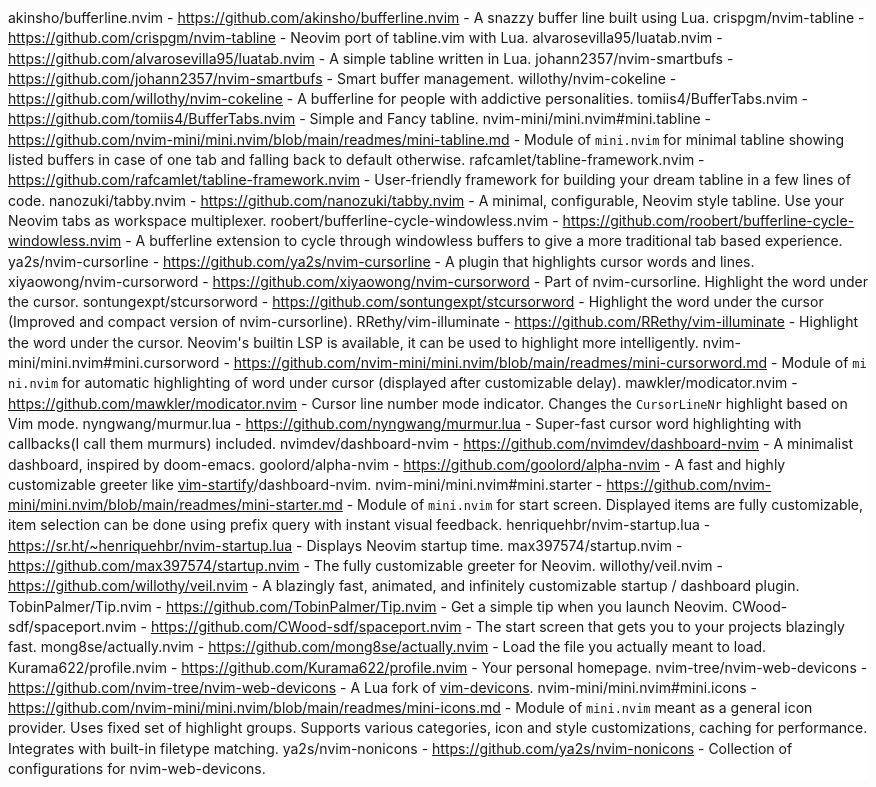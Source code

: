 akinsho/bufferline.nvim - https://github.com/akinsho/bufferline.nvim - A snazzy buffer line built using Lua.
crispgm/nvim-tabline - https://github.com/crispgm/nvim-tabline - Neovim port of tabline.vim with Lua.
alvarosevilla95/luatab.nvim - https://github.com/alvarosevilla95/luatab.nvim - A simple tabline written in Lua.
johann2357/nvim-smartbufs - https://github.com/johann2357/nvim-smartbufs - Smart buffer management.
willothy/nvim-cokeline - https://github.com/willothy/nvim-cokeline - A bufferline for people with addictive personalities.
tomiis4/BufferTabs.nvim - https://github.com/tomiis4/BufferTabs.nvim - Simple and Fancy tabline.
nvim-mini/mini.nvim#mini.tabline - https://github.com/nvim-mini/mini.nvim/blob/main/readmes/mini-tabline.md - Module of `mini.nvim` for minimal tabline showing listed buffers in case of one tab and falling back to default otherwise.
rafcamlet/tabline-framework.nvim - https://github.com/rafcamlet/tabline-framework.nvim - User-friendly framework for building your dream tabline in a few lines of code.
nanozuki/tabby.nvim - https://github.com/nanozuki/tabby.nvim - A minimal, configurable, Neovim style tabline. Use your Neovim tabs as workspace multiplexer.
roobert/bufferline-cycle-windowless.nvim - https://github.com/roobert/bufferline-cycle-windowless.nvim - A bufferline extension to cycle through windowless buffers to give a more traditional tab based experience.
ya2s/nvim-cursorline - https://github.com/ya2s/nvim-cursorline - A plugin that highlights cursor words and lines.
xiyaowong/nvim-cursorword - https://github.com/xiyaowong/nvim-cursorword - Part of nvim-cursorline. Highlight the word under the cursor.
sontungexpt/stcursorword - https://github.com/sontungexpt/stcursorword - Highlight the word under the cursor (Improved and compact version of nvim-cursorline).
RRethy/vim-illuminate - https://github.com/RRethy/vim-illuminate - Highlight the word under the cursor. Neovim's builtin LSP is available, it can be used to highlight more intelligently.
nvim-mini/mini.nvim#mini.cursorword - https://github.com/nvim-mini/mini.nvim/blob/main/readmes/mini-cursorword.md - Module of `mini.nvim` for automatic highlighting of word under cursor (displayed after customizable delay).
mawkler/modicator.nvim - https://github.com/mawkler/modicator.nvim - Cursor line number mode indicator. Changes the `CursorLineNr` highlight based on Vim mode.
nyngwang/murmur.lua - https://github.com/nyngwang/murmur.lua - Super-fast cursor word highlighting with callbacks(I call them murmurs) included.
nvimdev/dashboard-nvim - https://github.com/nvimdev/dashboard-nvim - A minimalist dashboard, inspired by doom-emacs.
goolord/alpha-nvim - https://github.com/goolord/alpha-nvim - A fast and highly customizable greeter like [vim-startify](https://github.com/mhinz/vim-startify)/dashboard-nvim.
nvim-mini/mini.nvim#mini.starter - https://github.com/nvim-mini/mini.nvim/blob/main/readmes/mini-starter.md - Module of `mini.nvim` for start screen. Displayed items are fully customizable, item selection can be done using prefix query with instant visual feedback.
henriquehbr/nvim-startup.lua - https://sr.ht/~henriquehbr/nvim-startup.lua - Displays Neovim startup time.
max397574/startup.nvim - https://github.com/max397574/startup.nvim - The fully customizable greeter for Neovim.
willothy/veil.nvim - https://github.com/willothy/veil.nvim - A blazingly fast, animated, and infinitely customizable startup / dashboard plugin.
TobinPalmer/Tip.nvim - https://github.com/TobinPalmer/Tip.nvim - Get a simple tip when you launch Neovim.
CWood-sdf/spaceport.nvim - https://github.com/CWood-sdf/spaceport.nvim - The start screen that gets you to your projects blazingly fast.
mong8se/actually.nvim - https://github.com/mong8se/actually.nvim - Load the file you actually meant to load.
Kurama622/profile.nvim - https://github.com/Kurama622/profile.nvim - Your personal homepage.
nvim-tree/nvim-web-devicons - https://github.com/nvim-tree/nvim-web-devicons - A Lua fork of [vim-devicons](https://github.com/ryanoasis/vim-devicons).
nvim-mini/mini.nvim#mini.icons - https://github.com/nvim-mini/mini.nvim/blob/main/readmes/mini-icons.md - Module of `mini.nvim` meant as a general icon provider. Uses fixed set of highlight groups. Supports various categories, icon and style customizations, caching for performance. Integrates with built-in filetype matching.
ya2s/nvim-nonicons - https://github.com/ya2s/nvim-nonicons - Collection of configurations for nvim-web-devicons.